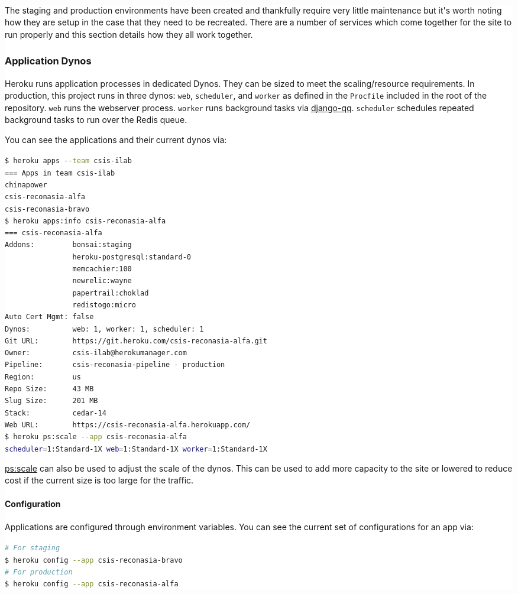 The staging and production environments have been created and thankfully require very little maintenance but it's worth noting how they are setup in the case that they need to be recreated. There are a number of services which come together for the site to run properly and this section details how they all work together.


### Application Dynos

Heroku runs application processes in dedicated Dynos. They can be sized to meet the scaling/resource requirements. In production, this project runs in three dynos: `web`, `scheduler`, and `worker` as defined in the `Procfile` included in the root of the repository. `web` runs the webserver process. `worker` runs background tasks via [django-qq](https://github.com/ui/django-rq). `scheduler` schedules repeated background tasks to run over the Redis queue.

You can see the applications and their current dynos via:

```sh
$ heroku apps --team csis-ilab
=== Apps in team csis-ilab
chinapower
csis-reconasia-alfa
csis-reconasia-bravo
$ heroku apps:info csis-reconasia-alfa
=== csis-reconasia-alfa
Addons:         bonsai:staging
                heroku-postgresql:standard-0
                memcachier:100
                newrelic:wayne
                papertrail:choklad
                redistogo:micro
Auto Cert Mgmt: false
Dynos:          web: 1, worker: 1, scheduler: 1
Git URL:        https://git.heroku.com/csis-reconasia-alfa.git
Owner:          csis-ilab@herokumanager.com
Pipeline:       csis-reconasia-pipeline - production
Region:         us
Repo Size:      43 MB
Slug Size:      201 MB
Stack:          cedar-14
Web URL:        https://csis-reconasia-alfa.herokuapp.com/
$ heroku ps:scale --app csis-reconasia-alfa
scheduler=1:Standard-1X web=1:Standard-1X worker=1:Standard-1X
```

[ps:scale](https://devcenter.heroku.com/articles/heroku-cli-commands#heroku-dyno-scale) can also be used to adjust the scale of the dynos. This can be used to add more capacity to the site or lowered to reduce cost if the current size is too large for the traffic.


#### Configuration

Applications are configured through environment variables. You can see the current set of configurations for an app via:

```sh
# For staging
$ heroku config --app csis-reconasia-bravo
# For production
$ heroku config --app csis-reconasia-alfa
```
